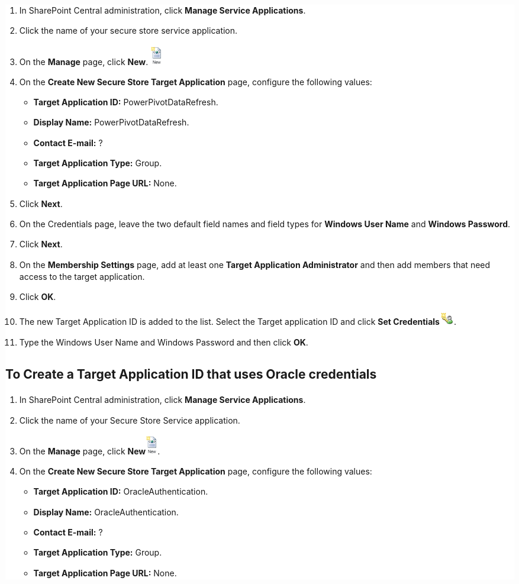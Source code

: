 1.  In SharePoint Central administration, click **Manage Service Applications**.  
  
2.  Click the name of your secure store service application.  
  
3.  On the **Manage** page, click **New**. ![as&#95;powerpivot&#95;refresh&#95;sss&#95;new&#95;target&#95;application](../../Topics/TopicNameNotContainA/media/as_powerpivot_refresh_sss_new_target_application.gif "as_powerpivot_refresh_sss_new_target_application")  
  
4.  On the **Create New Secure Store Target Application** page, configure the following values:  
  
    -   **Target Application ID:** PowerPivotDataRefresh.  
  
    -   **Display Name:** PowerPivotDataRefresh.  
  
    -   **Contact E-mail:** ?  
  
    -   **Target Application Type:** Group.  
  
    -   **Target Application Page URL:** None.  
  
5.  Click **Next**.  
  
6.  On the Credentials page, leave the two default field names and field types for **Windows User Name** and **Windows Password**.  
  
7.  Click **Next**.  
  
8.  On the **Membership Settings** page, add at least one **Target Application Administrator** and then add members that need access to the target application.  
  
9. Click **OK**.  
  
10. The new Target Application ID is added to the list. Select the Target application ID and click **Set Credentials**![as&#95;powerpivot&#95;refresh&#95;sss&#95;set&#95;key](../../Topics/TopicNameContainA/media/as_powerpivot_refresh_sss_set_key.gif "as_powerpivot_refresh_sss_set_key").  
  
11. Type the Windows User Name and Windows Password and then click **OK**.  
  
## To Create a Target Application ID that uses Oracle credentials  
  
1.  In SharePoint Central administration, click **Manage Service Applications**.  
  
2.  Click the name of your Secure Store Service application.  
  
3.  On the **Manage** page, click **New**![as&#95;powerpivot&#95;refresh&#95;sss&#95;new&#95;target&#95;application](../../Topics/TopicNameNotContainA/media/as_powerpivot_refresh_sss_new_target_application.gif "as_powerpivot_refresh_sss_new_target_application").  
  
4.  On the **Create New Secure Store Target Application** page, configure the following values:  
  
    -   **Target Application ID:** OracleAuthentication.  
  
    -   **Display Name:** OracleAuthentication.  
  
    -   **Contact E-mail:** ?  
  
    -   **Target Application Type:** Group.  
  
    -   **Target Application Page URL:** None.  
  